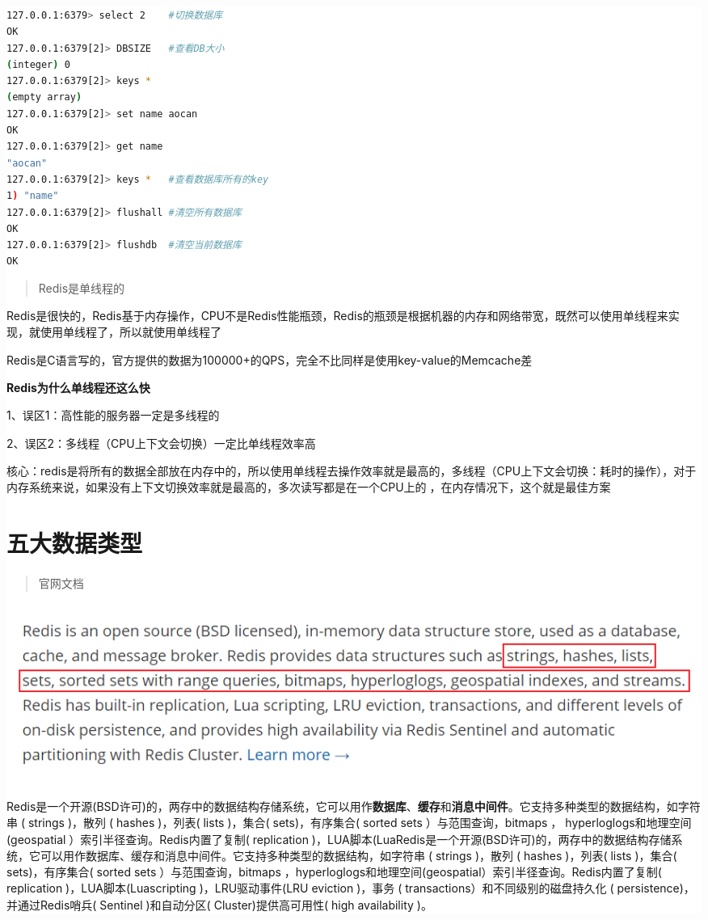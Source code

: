 ```bash
127.0.0.1:6379> select 2	#切换数据库
OK
127.0.0.1:6379[2]> DBSIZE	#查看DB大小
(integer) 0
127.0.0.1:6379[2]> keys *
(empty array)
127.0.0.1:6379[2]> set name aocan
OK
127.0.0.1:6379[2]> get name
"aocan"
127.0.0.1:6379[2]> keys *	#查看数据库所有的key
1) "name"
127.0.0.1:6379[2]> flushall	#清空所有数据库
OK
127.0.0.1:6379[2]> flushdb	#清空当前数据库
OK
```

> Redis是单线程的

Redis是很快的，Redis基于内存操作，CPU不是Redis性能瓶颈，Redis的瓶颈是根据机器的内存和网络带宽，既然可以使用单线程来实现，就使用单线程了，所以就使用单线程了

Redis是C语言写的，官方提供的数据为100000+的QPS，完全不比同样是使用key-value的Memcache差

**Redis为什么单线程还这么快**

1、误区1：高性能的服务器一定是多线程的

2、误区2：多线程（CPU上下文会切换）一定比单线程效率高

核心：redis是将所有的数据全部放在内存中的，所以使用单线程去操作效率就是最高的，多线程（CPU上下文会切换：耗时的操作），对于内存系统来说，如果没有上下文切换效率就是最高的，多次读写都是在一个CPU上的 ，在内存情况下，这个就是最佳方案

# 五大数据类型

> 官网文档

![image-20210427114027257](Redis/20210427114027.png)

Redis是一个开源(BSD许可)的，两存中的数据结构存储系统，它可以用作**数据库**、**缓存**和**消息中间件**。它支持多种类型的数据结构，如字符串 ( strings )，散列 ( hashes )，列表( lists )，集合( sets)，有序集合( sorted sets ）与范围查询，bitmaps ， hyperloglogs和地理空间(geospatial ）索引半径查询。Redis内置了复制( replication )，LUA脚本(LuaRedis是一个开源(BSD许可)的，两存中的数据结构存储系统，它可以用作数据库、缓存和消息中间件。它支持多种类型的数据结构，如字符串 ( strings )，散列 ( hashes )，列表( lists )，集合( sets)，有序集合( sorted sets ）与范围查询，bitmaps ，hyperloglogs和地理空间(geospatial）索引半径查询。Redis内置了复制( replication )，LUA脚本(Luascripting )，LRU驱动事件(LRU eviction )，事务 ( transactions）和不同级别的磁盘持久化 ( persistence)，并通过Redis哨兵( Sentinel )和自动分区( Cluster)提供高可用性( high availability )。
